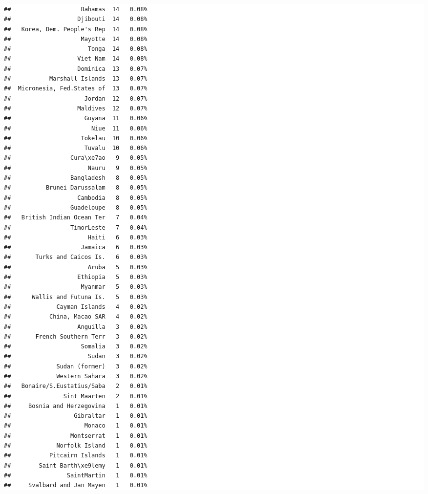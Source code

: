 ```
##                    Bahamas  14   0.08%
##                   Djibouti  14   0.08%
##   Korea, Dem. People's Rep  14   0.08%
##                    Mayotte  14   0.08%
##                      Tonga  14   0.08%
##                   Viet Nam  14   0.08%
##                   Dominica  13   0.07%
##           Marshall Islands  13   0.07%
##  Micronesia, Fed.States of  13   0.07%
##                     Jordan  12   0.07%
##                   Maldives  12   0.07%
##                     Guyana  11   0.06%
##                       Niue  11   0.06%
##                    Tokelau  10   0.06%
##                     Tuvalu  10   0.06%
##                 Cura\xe7ao   9   0.05%
##                      Nauru   9   0.05%
##                 Bangladesh   8   0.05%
##          Brunei Darussalam   8   0.05%
##                   Cambodia   8   0.05%
##                 Guadeloupe   8   0.05%
##   British Indian Ocean Ter   7   0.04%
##                 TimorLeste   7   0.04%
##                      Haiti   6   0.03%
##                    Jamaica   6   0.03%
##       Turks and Caicos Is.   6   0.03%
##                      Aruba   5   0.03%
##                   Ethiopia   5   0.03%
##                    Myanmar   5   0.03%
##      Wallis and Futuna Is.   5   0.03%
##             Cayman Islands   4   0.02%
##           China, Macao SAR   4   0.02%
##                   Anguilla   3   0.02%
##       French Southern Terr   3   0.02%
##                    Somalia   3   0.02%
##                      Sudan   3   0.02%
##             Sudan (former)   3   0.02%
##             Western Sahara   3   0.02%
##   Bonaire/S.Eustatius/Saba   2   0.01%
##               Sint Maarten   2   0.01%
##     Bosnia and Herzegovina   1   0.01%
##                  Gibraltar   1   0.01%
##                     Monaco   1   0.01%
##                 Montserrat   1   0.01%
##             Norfolk Island   1   0.01%
##           Pitcairn Islands   1   0.01%
##        Saint Barth\xe9lemy   1   0.01%
##                SaintMartin   1   0.01%
##     Svalbard and Jan Mayen   1   0.01%
```
